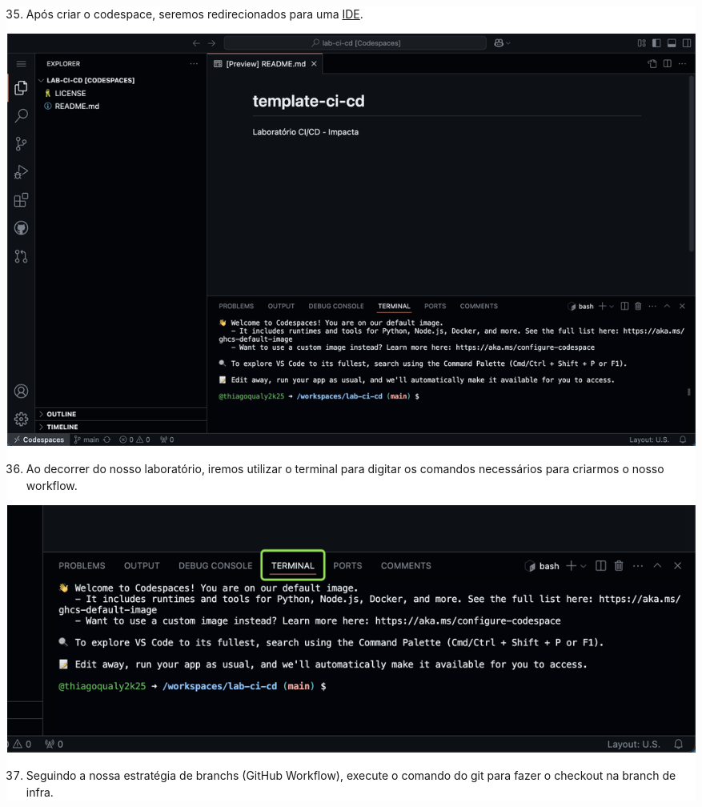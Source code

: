 035. Após criar o codespace, seremos redirecionados para uma [IDE](https://github.com/features/codespaces).

![](./img/029.png)

036. Ao decorrer do nosso laboratório, iremos utilizar o terminal para digitar os comandos necessários para criarmos o nosso workflow.

![](./img/030.png)

037. Seguindo a nossa estratégia de branchs (GitHub Workflow), execute o comando do git para fazer o checkout na branch de infra.
